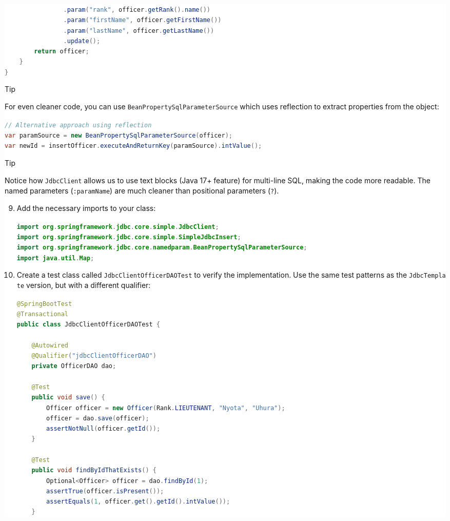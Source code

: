    ```java
                   .param("rank", officer.getRank().name())
                   .param("firstName", officer.getFirstName())
                   .param("lastName", officer.getLastName())
                   .update();
           return officer;
       }
   }
   ```

   > [!TIP]
   > For even cleaner code, you can use `BeanPropertySqlParameterSource` which uses reflection to extract properties from the object:
   > 
   > ```java
   > // Alternative approach using reflection
   > var paramSource = new BeanPropertySqlParameterSource(officer);
   > var newId = insertOfficer.executeAndReturnKey(paramSource).intValue();
   > ```

   > [!TIP]
   > Notice how `JdbcClient` allows us to use text blocks (Java 17+ feature) for multi-line SQL, making the code more readable. The named parameters (`:paramName`) are much cleaner than positional parameters (`?`).

9. Add the necessary imports to your class:

   ```java
   import org.springframework.jdbc.core.simple.JdbcClient;
   import org.springframework.jdbc.core.simple.SimpleJdbcInsert;
   import org.springframework.jdbc.core.namedparam.BeanPropertySqlParameterSource;
   import java.util.Map;
   ```

10. Create a test class called `JdbcClientOfficerDAOTest` to verify the implementation. Use the same test patterns as the `JdbcTemplate` version, but with a different qualifier:

    ```java
    @SpringBootTest
    @Transactional
    public class JdbcClientOfficerDAOTest {
        
        @Autowired
        @Qualifier("jdbcClientOfficerDAO")
        private OfficerDAO dao;

        @Test
        public void save() {
            Officer officer = new Officer(Rank.LIEUTENANT, "Nyota", "Uhura");
            officer = dao.save(officer);
            assertNotNull(officer.getId());
        }

        @Test
        public void findByIdThatExists() {
            Optional<Officer> officer = dao.findById(1);
            assertTrue(officer.isPresent());
            assertEquals(1, officer.get().getId().intValue());
        }
